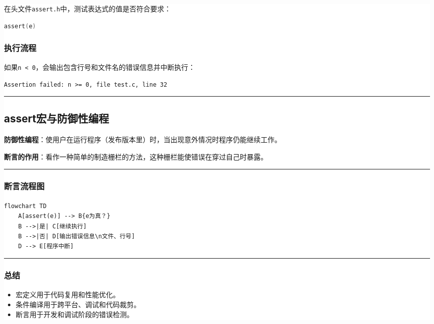 在头文件`assert.h`中，测试表达式的值是否符合要求：

```c
assert(e)
```

### 执行流程

如果`n < 0`，会输出包含行号和文件名的错误信息并中断执行：

```log
Assertion failed: n >= 0, file test.c, line 32
```

---

## assert宏与防御性编程

**防御性编程**：使用户在运行程序（发布版本里）时，当出现意外情况时程序仍能继续工作。

**断言的作用**：看作一种简单的制造栅栏的方法，这种栅栏能使错误在穿过自己时暴露。

---

### 断言流程图

```mermaid
flowchart TD
    A[assert(e)] --> B{e为真？}
    B -->|是| C[继续执行]
    B -->|否| D[输出错误信息\n文件、行号]
    D --> E[程序中断]
```

---

### 总结

- 宏定义用于代码复用和性能优化。
- 条件编译用于跨平台、调试和代码裁剪。
- 断言用于开发和调试阶段的错误检测。

